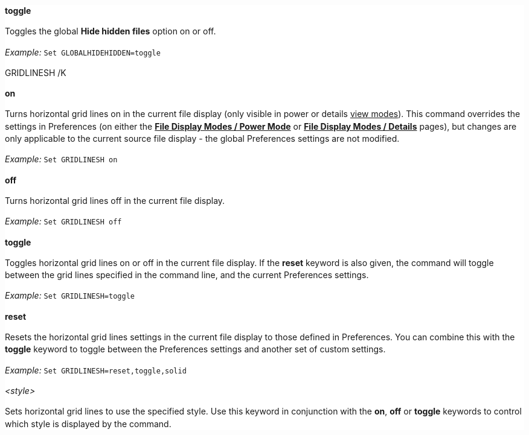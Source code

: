 **toggle**</td><td>

Toggles the global **Hide hidden files** option on or off.

*Example:* `Set GLOBALHIDEHIDDEN=toggle`
</td></tr><tr><td>
GRIDLINESH</td><td>
/K</td><td>

**on**</td><td>

Turns horizontal grid lines on in the current file display (only visible in power or details [view modes](/Manual/basic_concepts/the_lister/view_modes.md)). This command overrides the settings in Preferences (on either the **[File Display Modes / Power Mode](/Manual/preferences/preferences_categories/file_display_modes/power_mode/README.md)** or **[File Display Modes / Details](/Manual/preferences/preferences_categories/file_display_modes/details_mode.md)** pages), but changes are only applicable to the current source file display - the global Preferences settings are not modified.

*Example:* `Set GRIDLINESH on`
</td></tr><tr><td>
</td><td>
</td><td>

**off**</td><td>

Turns horizontal grid lines off in the current file display.

*Example:* `Set GRIDLINESH off`
</td></tr><tr><td>
</td><td>
</td><td>

**toggle**</td><td>

Toggles horizontal grid lines on or off in the current file display. If the **reset** keyword is also given, the command will toggle between the grid lines specified in the command line, and the current Preferences settings.

*Example:* `Set GRIDLINESH=toggle`
</td></tr><tr><td>
</td><td>
</td><td>

**reset**</td><td>

Resets the horizontal grid lines settings in the current file display to those defined in Preferences. You can combine this with the **toggle** keyword to toggle between the Preferences settings and another set of custom settings.

*Example:* `Set GRIDLINESH=reset,toggle,solid`
</td></tr><tr><td>
</td><td>
</td><td>

*\<style\>*</td><td>

Sets horizontal grid lines to use the specified style. Use this keyword in conjunction with the **on**, **off** or **toggle** keywords to control which style is displayed by the command.
